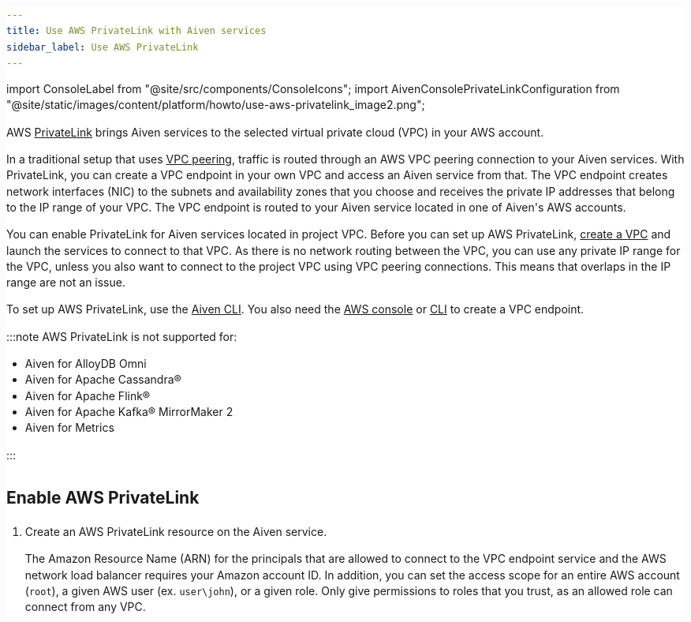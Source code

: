 ```yaml
---
title: Use AWS PrivateLink with Aiven services
sidebar_label: Use AWS PrivateLink
---
```


import ConsoleLabel from "@site/src/components/ConsoleIcons";
import AivenConsolePrivateLinkConfiguration from "@site/static/images/content/platform/howto/use-aws-privatelink_image2.png";

AWS [PrivateLink](https://aws.amazon.com/privatelink/) brings Aiven services to the selected virtual private cloud (VPC) in your AWS account.

In a traditional setup that uses [VPC
peering](/docs/platform/howto/manage-project-vpc#create-a-project-vpc),
traffic is routed through an AWS VPC peering connection to your Aiven services.
With PrivateLink, you can create a VPC endpoint in your own VPC and access an
Aiven service from that. The VPC endpoint creates network interfaces (NIC) to
the subnets and availability zones that you choose and receives the private IP
addresses that belong to the IP range of your VPC. The VPC endpoint is routed to
your Aiven service located in one of Aiven's AWS accounts.

You can enable PrivateLink for Aiven services located in project VPC.
Before you can set up AWS PrivateLink,
[create a VPC](/docs/platform/howto/manage-project-vpc#create-a-project-vpc) and launch the services to connect to that
VPC. As there is no network routing between the VPC, you can use any
private IP range for the VPC, unless you also want to connect to the
project VPC using VPC peering connections. This means that overlaps in
the IP range are not an issue.

To set up AWS PrivateLink, use the
[Aiven CLI](/docs/tools/cli). You also
need the [AWS console](https://aws.amazon.com/console) or
[CLI](https://aws.amazon.com/cli) to create a VPC endpoint.

:::note
AWS PrivateLink is not supported for:

- Aiven for AlloyDB Omni
- Aiven for Apache Cassandra®
- Aiven for Apache Flink®
- Aiven for Apache Kafka® MirrorMaker 2
- Aiven for Metrics

:::

## Enable AWS PrivateLink

1.  Create an AWS PrivateLink resource on the Aiven service.

    The Amazon Resource Name (ARN) for the principals that are allowed
    to connect to the VPC endpoint service and the AWS network load
    balancer requires your Amazon account ID. In addition, you can set
    the access scope for an entire AWS account (`root`), a given AWS
    user (ex. `user\john`), or a given role. Only give permissions to
    roles that you trust, as an allowed role can connect from any VPC.
